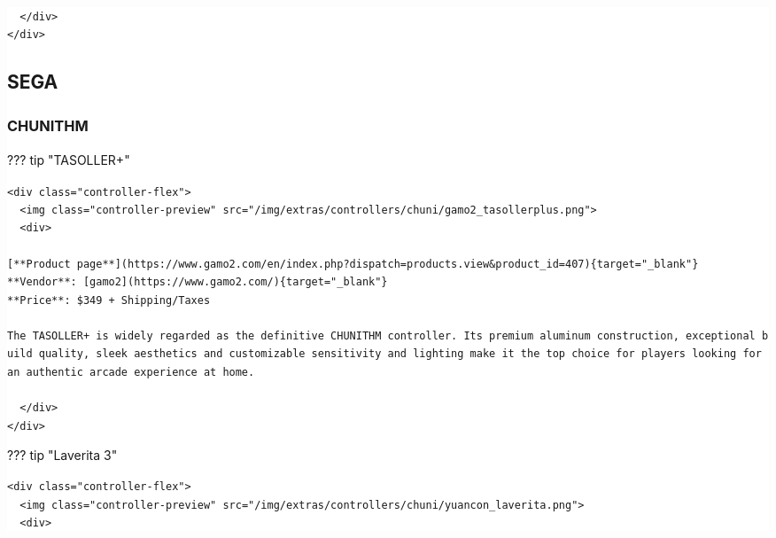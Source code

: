       </div>
    </div>

## SEGA

### CHUNITHM

??? tip "TASOLLER+"

    <div class="controller-flex">
      <img class="controller-preview" src="/img/extras/controllers/chuni/gamo2_tasollerplus.png">
      <div>

    [**Product page**](https://www.gamo2.com/en/index.php?dispatch=products.view&product_id=407){target="_blank"}  
    **Vendor**: [gamo2](https://www.gamo2.com/){target="_blank"}  
    **Price**: $349 + Shipping/Taxes  

    The TASOLLER+ is widely regarded as the definitive CHUNITHM controller. Its premium aluminum construction, exceptional build quality, sleek aesthetics and customizable sensitivity and lighting make it the top choice for players looking for an authentic arcade experience at home.

      </div>
    </div>

??? tip "Laverita 3"

    <div class="controller-flex">
      <img class="controller-preview" src="/img/extras/controllers/chuni/yuancon_laverita.png">
      <div>
